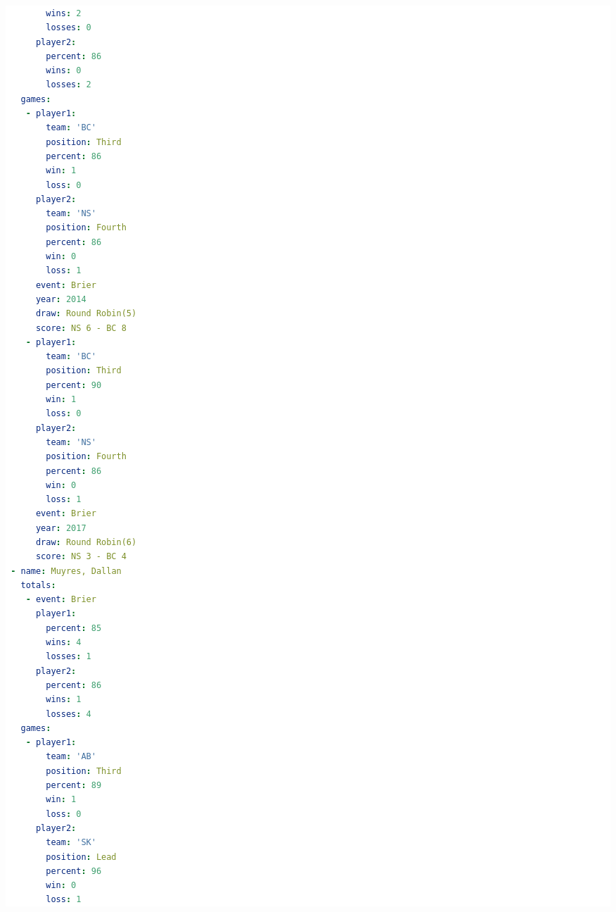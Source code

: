 ```yaml
        wins: 2
        losses: 0
      player2:
        percent: 86
        wins: 0
        losses: 2
   games:
    - player1:
        team: 'BC'
        position: Third
        percent: 86
        win: 1
        loss: 0
      player2:
        team: 'NS'
        position: Fourth
        percent: 86
        win: 0
        loss: 1
      event: Brier
      year: 2014
      draw: Round Robin(5)
      score: NS 6 - BC 8
    - player1:
        team: 'BC'
        position: Third
        percent: 90
        win: 1
        loss: 0
      player2:
        team: 'NS'
        position: Fourth
        percent: 86
        win: 0
        loss: 1
      event: Brier
      year: 2017
      draw: Round Robin(6)
      score: NS 3 - BC 4
 - name: Muyres, Dallan
   totals:
    - event: Brier
      player1:
        percent: 85
        wins: 4
        losses: 1
      player2:
        percent: 86
        wins: 1
        losses: 4
   games:
    - player1:
        team: 'AB'
        position: Third
        percent: 89
        win: 1
        loss: 0
      player2:
        team: 'SK'
        position: Lead
        percent: 96
        win: 0
        loss: 1
```